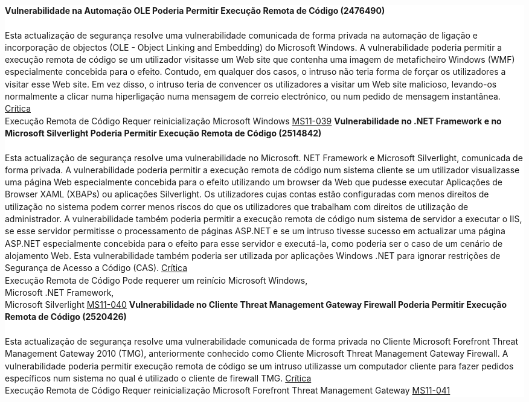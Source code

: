 <td style="border:1px solid black;"><strong>Vulnerabilidade na Automação OLE Poderia Permitir Execução Remota de Código (2476490)</strong><br />
<br />
Esta actualização de segurança resolve uma vulnerabilidade comunicada de forma privada na automação de ligação e incorporação de objectos (OLE - Object Linking and Embedding) do Microsoft Windows. A vulnerabilidade poderia permitir a execução remota de código se um utilizador visitasse um Web site que contenha uma imagem de metaficheiro Windows (WMF) especialmente concebida para o efeito. Contudo, em qualquer dos casos, o intruso não teria forma de forçar os utilizadores a visitar esse Web site. Em vez disso, o intruso teria de convencer os utilizadores a visitar um Web site malicioso, levando-os normalmente a clicar numa hiperligação numa mensagem de correio electrónico, ou num pedido de mensagem instantânea.</td>
<td style="border:1px solid black;"><a href="http://go.microsoft.com/fwlink/?linkid=21140">Crítica</a><br />
Execução Remota de Código</td>
<td style="border:1px solid black;">Requer reinicialização</td>
<td style="border:1px solid black;">Microsoft Windows</td>
</tr>
<tr class="even">
<td style="border:1px solid black;"><a href="http://go.microsoft.com/fwlink/?linkid=212287">MS11-039</a></td>
<td style="border:1px solid black;"><strong>Vulnerabilidade no .NET Framework e no Microsoft Silverlight Poderia Permitir Execução Remota de Código (2514842)</strong><br />
<br />
Esta actualização de segurança resolve uma vulnerabilidade no Microsoft. NET Framework e Microsoft Silverlight, comunicada de forma privada. A vulnerabilidade poderia permitir a execução remota de código num sistema cliente se um utilizador visualizasse uma página Web especialmente concebida para o efeito utilizando um browser da Web que pudesse executar Aplicações de Browser XAML (XBAPs) ou aplicações Silverlight. Os utilizadores cujas contas estão configuradas com menos direitos de utilização no sistema podem correr menos riscos do que os utilizadores que trabalham com direitos de utilização de administrador. A vulnerabilidade também poderia permitir a execução remota de código num sistema de servidor a executar o IIS, se esse servidor permitisse o processamento de páginas ASP.NET e se um intruso tivesse sucesso em actualizar uma página ASP.NET especialmente concebida para o efeito para esse servidor e executá-la, como poderia ser o caso de um cenário de alojamento Web. Esta vulnerabilidade também poderia ser utilizada por aplicações Windows .NET para ignorar restrições de Segurança de Acesso a Código (CAS).</td>
<td style="border:1px solid black;"><a href="http://go.microsoft.com/fwlink/?linkid=21140">Crítica</a><br />
Execução Remota de Código</td>
<td style="border:1px solid black;">Pode requerer um reinício</td>
<td style="border:1px solid black;">Microsoft Windows,<br />
Microsoft .NET Framework,<br />
Microsoft Silverlight</td>
</tr>
<tr class="odd">
<td style="border:1px solid black;"><a href="http://go.microsoft.com/fwlink/?linkid=217470">MS11-040</a></td>
<td style="border:1px solid black;"><strong>Vulnerabilidade no Cliente Threat Management Gateway Firewall Poderia Permitir Execução Remota de Código (2520426)</strong><br />
<br />
Esta actualização de segurança resolve uma vulnerabilidade comunicada de forma privada no Cliente Microsoft Forefront Threat Management Gateway 2010 (TMG), anteriormente conhecido como Cliente Microsoft Threat Management Gateway Firewall. A vulnerabilidade poderia permitir execução remota de código se um intruso utilizasse um computador cliente para fazer pedidos específicos num sistema no qual é utilizado o cliente de firewall TMG.</td>
<td style="border:1px solid black;"><a href="http://go.microsoft.com/fwlink/?linkid=21140">Crítica</a><br />
Execução Remota de Código</td>
<td style="border:1px solid black;">Requer reinicialização</td>
<td style="border:1px solid black;">Microsoft Forefront Threat Management Gateway</td>
</tr>
<tr class="even">
<td style="border:1px solid black;"><a href="http://go.microsoft.com/fwlink/?linkid=217499">MS11-041</a></td>